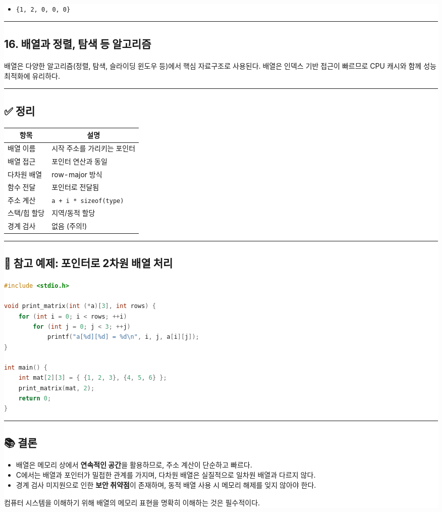 - `{1, 2, 0, 0, 0}`

---

## 16. 배열과 정렬, 탐색 등 알고리즘

배열은 다양한 알고리즘(정렬, 탐색, 슬라이딩 윈도우 등)에서 핵심 자료구조로 사용된다. 배열은 인덱스 기반 접근이 빠르므로 CPU 캐시와 함께 성능 최적화에 유리하다.

---

## ✅ 정리

| 항목 | 설명 |
|------|------|
| 배열 이름 | 시작 주소를 가리키는 포인터 |
| 배열 접근 | 포인터 연산과 동일 |
| 다차원 배열 | row-major 방식 |
| 함수 전달 | 포인터로 전달됨 |
| 주소 계산 | `a + i * sizeof(type)` |
| 스택/힙 할당 | 지역/동적 할당 |
| 경계 검사 | 없음 (주의!) |

---

## 📘 참고 예제: 포인터로 2차원 배열 처리

```c
#include <stdio.h>

void print_matrix(int (*a)[3], int rows) {
    for (int i = 0; i < rows; ++i)
        for (int j = 0; j < 3; ++j)
            printf("a[%d][%d] = %d\n", i, j, a[i][j]);
}

int main() {
    int mat[2][3] = { {1, 2, 3}, {4, 5, 6} };
    print_matrix(mat, 2);
    return 0;
}
```

---

## 📚 결론

- 배열은 메모리 상에서 **연속적인 공간**을 활용하므로, 주소 계산이 단순하고 빠르다.
- C에서는 배열과 포인터가 밀접한 관계를 가지며, 다차원 배열은 실질적으로 일차원 배열과 다르지 않다.
- 경계 검사 미지원으로 인한 **보안 취약점**이 존재하며, 동적 배열 사용 시 메모리 해제를 잊지 않아야 한다.

컴퓨터 시스템을 이해하기 위해 배열의 메모리 표현을 명확히 이해하는 것은 필수적이다.